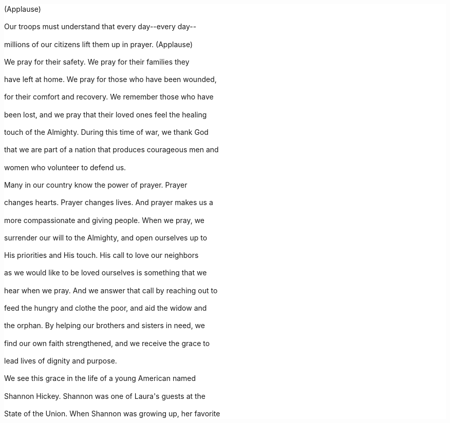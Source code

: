 (Applause)



 Our troops must understand that every day--every day--


 millions of our citizens lift them up in prayer. (Applause)



 We pray for their safety. We pray for their families they 


 have left at home. We pray for those who have been wounded, 


 for their comfort and recovery. We remember those who have 


 been lost, and we pray that their loved ones feel the healing 


 touch of the Almighty. During this time of war, we thank God 


 that we are part of a nation that produces courageous men and 


 women who volunteer to defend us.



 Many in our country know the power of prayer. Prayer 


 changes hearts. Prayer changes lives. And prayer makes us a 


 more compassionate and giving people. When we pray, we 


 surrender our will to the Almighty, and open ourselves up to 


 His priorities and His touch. His call to love our neighbors 


 as we would like to be loved ourselves is something that we 


 hear when we pray. And we answer that call by reaching out to 


 feed the hungry and clothe the poor, and aid the widow and 


 the orphan. By helping our brothers and sisters in need, we 


 find our own faith strengthened, and we receive the grace to 


 lead lives of dignity and purpose.



 We see this grace in the life of a young American named 


 Shannon Hickey. Shannon was one of Laura's guests at the 


 State of the Union. When Shannon was growing up, her favorite 
